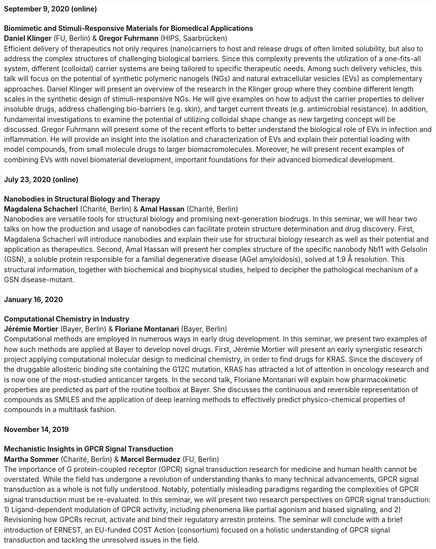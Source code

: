 #### September 9, 2020 (online)
**Biomimetic and Stimuli-Responsive Materials for Biomedical Applications**<br />
**Daniel Klinger** (FU, Berlin) & **Gregor Fuhrmann** (HIPS, Saarbrücken)<br />
Efficient delivery of therapeutics not only requires (nano)carriers to host and release drugs of often limited solubility, but also to address the complex structures of challenging biological barriers. Since this complexity prevents the utilization of a one-fits-all system, different (colloidal) carrier systems are being tailored to specific therapeutic needs. Among such delivery vehicles, this talk will focus on the potential of synthetic polymeric nanogels (NGs) and natural extracellular vesicles (EVs) as complementary approaches.
Daniel Klinger will present an overview of the research in the Klinger group where they combine different length scales in the synthetic design of stimuli-responsive NGs. He will give examples on how to adjust the carrier properties to deliver insoluble drugs, address challenging bio-barriers (e.g. skin), and target current threats (e.g. antimicrobial resistance). In addition, fundamental investigations to examine the potential of utilizing colloidal shape change as new targeting concept will be discussed.
Gregor Fuhrmann will present some of the recent efforts to better understand the biological role of EVs in infection and inflammation. He will provide an insight into the isolation and characterization of EVs and explain their potential loading with model compounds, from small molecule drugs to larger biomacromolecules. Moreover, he will present recent examples of combining EVs with novel biomaterial development, important foundations for their advanced biomedical development.  

#### July 23, 2020 (online)
**Nanobodies in Structural Biology and Therapy**<br />
**Magdalena Schacherl** (Charité, Berlin) & **Amal Hassan** (Charité, Berlin)<br />
Nanobodies are versatile tools for structural biology and promising next-generation biodrugs. In this seminar, we will hear two talks on how the production and usage of nanobodies can facilitate protein structure determination and drug discovery. First, Magdalena Schacherl will introduce nanobodies and explain their use for structural biology research as well as their potential and application as therapeutics. Second, Amal Hassan will present her complex structure of the specific nanobody Nb11 with Gelsolin (GSN), a soluble protein responsible for a familial degenerative disease (AGel amyloidosis), solved at 1.9 Å resolution. This structural information, together with biochemical and biophysical studies, helped to decipher the pathological mechanism of a GSN disease-mutant.

#### January 16, 2020
**Computational Chemistry in Industry**<br />
**Jérémie Mortier** (Bayer, Berlin) & **Floriane Montanari** (Bayer, Berlin)<br />
Computational methods are employed in numerous ways in early drug development. In this seminar, we present two examples of how such methods are applied at Bayer to develop novel drugs. First, Jérémie Mortier will present an early synergistic research project applying computational molecular design to medicinal chemistry, in order to find drugs for KRAS. Since the discovery of the druggable allosteric binding site containing the G12C mutation, KRAS has attracted a lot of attention in oncology research and is now one of the most-studied anticancer targets. In the second talk, Floriane Montanari will explain how pharmacokinetic properties are predicted as part of the routine toolbox at Bayer. She discusses the continuous and reversible representation of compounds as SMILES and the application of deep learning methods to effectively predict physico-chemical properties of compounds in a multitask fashion.

#### November 14, 2019
**Mechanistic Insights in GPCR Signal Transduction**<br />
**Martha Sommer** (Charité, Berlin) & **Marcel Bermudez** (FU, Berlin)<br />
The importance of G protein-coupled receptor (GPCR) signal transduction research for medicine and human health cannot be overstated. While the field has undergone a revolution of understanding thanks to many technical advancements, GPCR signal transduction as a whole is not fully understood. Notably, potentially misleading paradigms regarding the complexities of GPCR signal transduction must be re-evaluated. In this seminar, we will present two research perspectives on GPCR signal transduction: 1) Ligand-dependent modulation of GPCR activity, including phenomena like partial agonism and biased signaling, and 2) Revisioning how GPCRs recruit, activate and bind their regulatory arrestin proteins. The seminar will conclude with a brief introduction of ERNEST, an EU-funded COST Action (consortium) focused on a holistic understanding of GPCR signal transduction and tackling the unresolved issues in the field.
